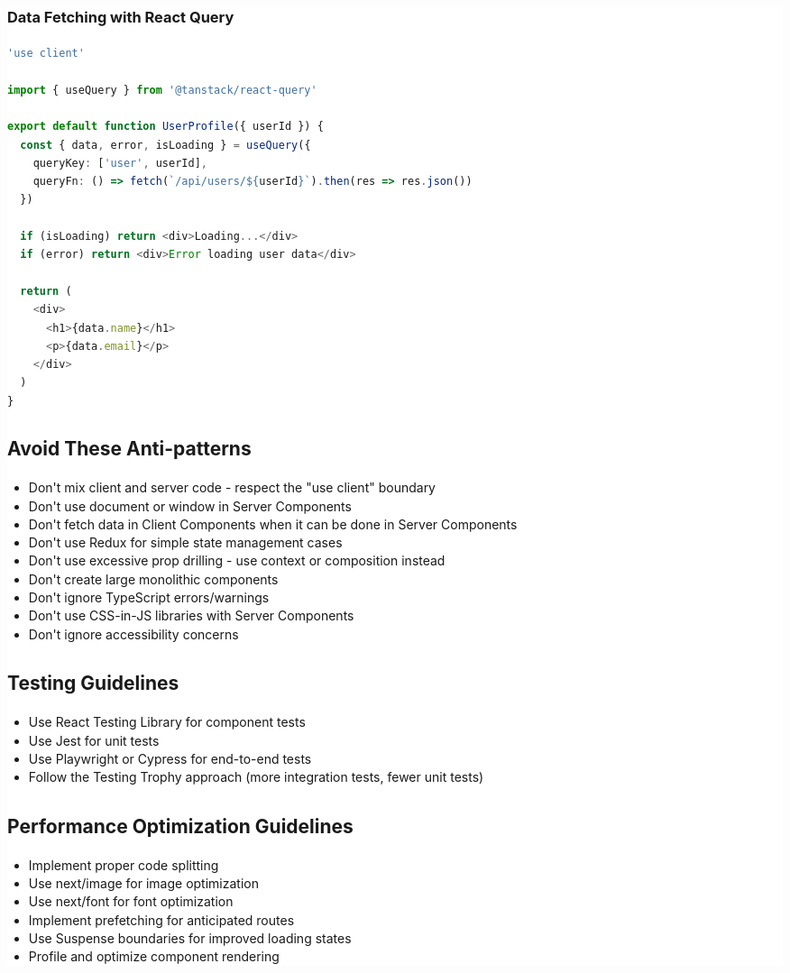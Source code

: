 ### Data Fetching with React Query

```typescript
'use client'

import { useQuery } from '@tanstack/react-query'

export default function UserProfile({ userId }) {
  const { data, error, isLoading } = useQuery({
    queryKey: ['user', userId],
    queryFn: () => fetch(`/api/users/${userId}`).then(res => res.json())
  })
  
  if (isLoading) return <div>Loading...</div>
  if (error) return <div>Error loading user data</div>
  
  return (
    <div>
      <h1>{data.name}</h1>
      <p>{data.email}</p>
    </div>
  )
}
```


## Avoid These Anti-patterns

- Don't mix client and server code - respect the "use client" boundary
- Don't use document or window in Server Components
- Don't fetch data in Client Components when it can be done in Server Components
- Don't use Redux for simple state management cases
- Don't use excessive prop drilling - use context or composition instead
- Don't create large monolithic components
- Don't ignore TypeScript errors/warnings
- Don't use CSS-in-JS libraries with Server Components
- Don't ignore accessibility concerns

## Testing Guidelines

- Use React Testing Library for component tests
- Use Jest for unit tests
- Use Playwright or Cypress for end-to-end tests
- Follow the Testing Trophy approach (more integration tests, fewer unit tests)

## Performance Optimization Guidelines

- Implement proper code splitting
- Use next/image for image optimization
- Use next/font for font optimization
- Implement prefetching for anticipated routes
- Use Suspense boundaries for improved loading states
- Profile and optimize component rendering

